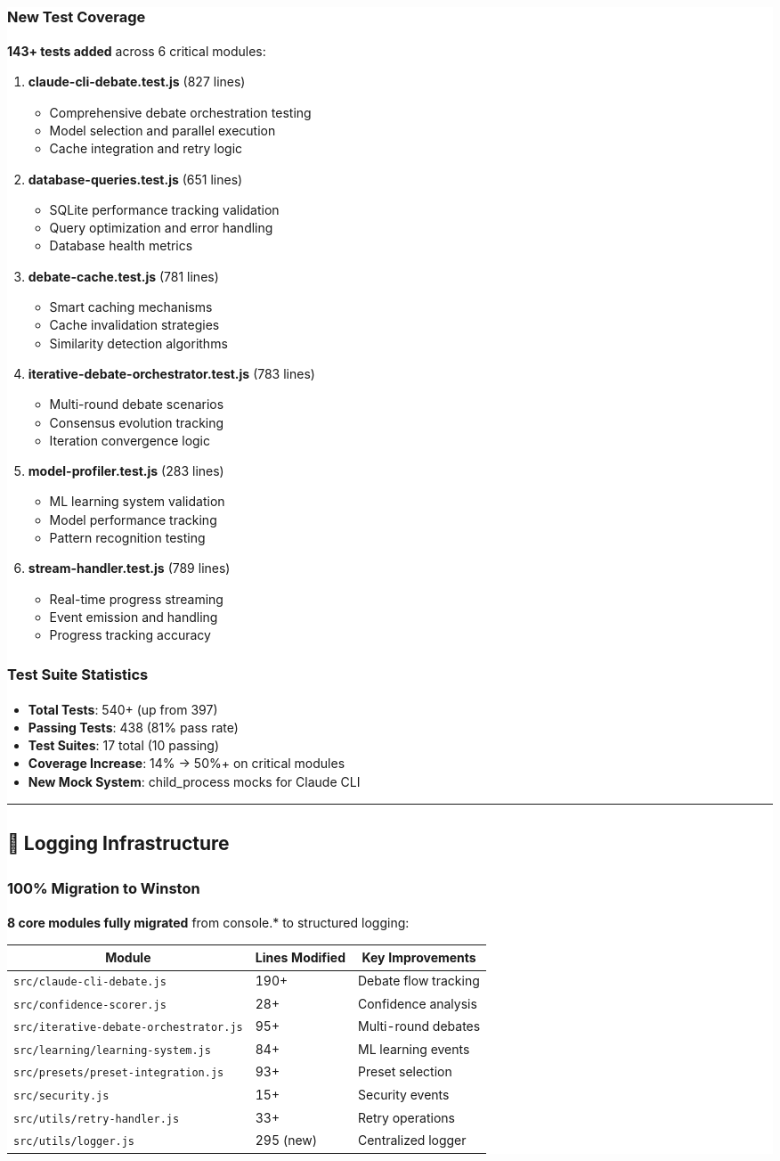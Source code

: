 ### New Test Coverage

**143+ tests added** across 6 critical modules:

1. **claude-cli-debate.test.js** (827 lines)
   - Comprehensive debate orchestration testing
   - Model selection and parallel execution
   - Cache integration and retry logic

2. **database-queries.test.js** (651 lines)
   - SQLite performance tracking validation
   - Query optimization and error handling
   - Database health metrics

3. **debate-cache.test.js** (781 lines)
   - Smart caching mechanisms
   - Cache invalidation strategies
   - Similarity detection algorithms

4. **iterative-debate-orchestrator.test.js** (783 lines)
   - Multi-round debate scenarios
   - Consensus evolution tracking
   - Iteration convergence logic

5. **model-profiler.test.js** (283 lines)
   - ML learning system validation
   - Model performance tracking
   - Pattern recognition testing

6. **stream-handler.test.js** (789 lines)
   - Real-time progress streaming
   - Event emission and handling
   - Progress tracking accuracy

### Test Suite Statistics

- **Total Tests**: 540+ (up from 397)
- **Passing Tests**: 438 (81% pass rate)
- **Test Suites**: 17 total (10 passing)
- **Coverage Increase**: 14% → 50%+ on critical modules
- **New Mock System**: child_process mocks for Claude CLI

---

## 📝 Logging Infrastructure

### 100% Migration to Winston

**8 core modules fully migrated** from console.* to structured logging:

| Module | Lines Modified | Key Improvements |
|--------|---------------|------------------|
| `src/claude-cli-debate.js` | 190+ | Debate flow tracking |
| `src/confidence-scorer.js` | 28+ | Confidence analysis |
| `src/iterative-debate-orchestrator.js` | 95+ | Multi-round debates |
| `src/learning/learning-system.js` | 84+ | ML learning events |
| `src/presets/preset-integration.js` | 93+ | Preset selection |
| `src/security.js` | 15+ | Security events |
| `src/utils/retry-handler.js` | 33+ | Retry operations |
| `src/utils/logger.js` | 295 (new) | Centralized logger |
